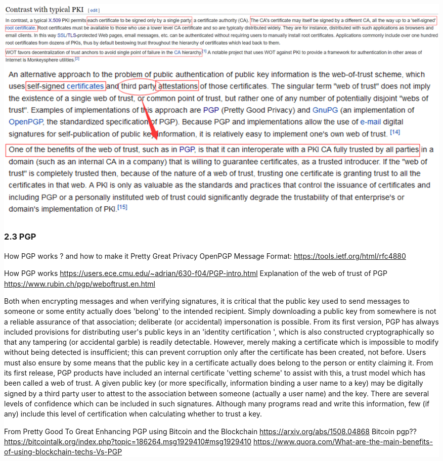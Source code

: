 ![](/docs/docs_image/software/cryptography/pki01.png)

### 2.3 PGP

How PGP works ? and how to make it Pretty Great Privacy
OpenPGP Message Format: https://tools.ietf.org/html/rfc4880

How PGP works https://users.ece.cmu.edu/~adrian/630-f04/PGP-intro.html
Explanation of the web of trust of PGP https://www.rubin.ch/pgp/weboftrust.en.html

Both when encrypting messages and when verifying signatures, it is critical that the public key used to send messages to someone or some entity actually does 'belong' to the intended recipient. Simply downloading a public key from somewhere is not a reliable assurance of that association; deliberate (or accidental) impersonation is possible. From its first version, PGP has always included provisions for distributing user's public keys in an 'identity certification ', which is also constructed cryptographically so that any tampering (or accidental garble) is readily detectable. However, merely making a certificate which is impossible to modify without being detected is insufficient; this can prevent corruption only after the certificate has been created, not before. Users must also ensure by some means that the public key in a certificate actually does belong to the person or entity claiming it. From its first release, PGP products have included an internal certificate 'vetting scheme' to assist with this, a trust model which has been called a web of trust. A given public key (or more specifically, information binding a user name to a key) may be digitally signed by a third party user to attest to the association between someone (actually a user name) and the key. There are several levels of confidence which can be included in such signatures. Although many programs read and write this information, few (if any) include this level of certification when calculating whether to trust a key. 

From Pretty Good To Great
Enhancing PGP using Bitcoin and the Blockchain https://arxiv.org/abs/1508.04868
Bitcoin pgp?? https://bitcointalk.org/index.php?topic=186264.msg1929410#msg1929410
https://www.quora.com/What-are-the-main-benefits-of-using-blockchain-techs-Vs-PGP
